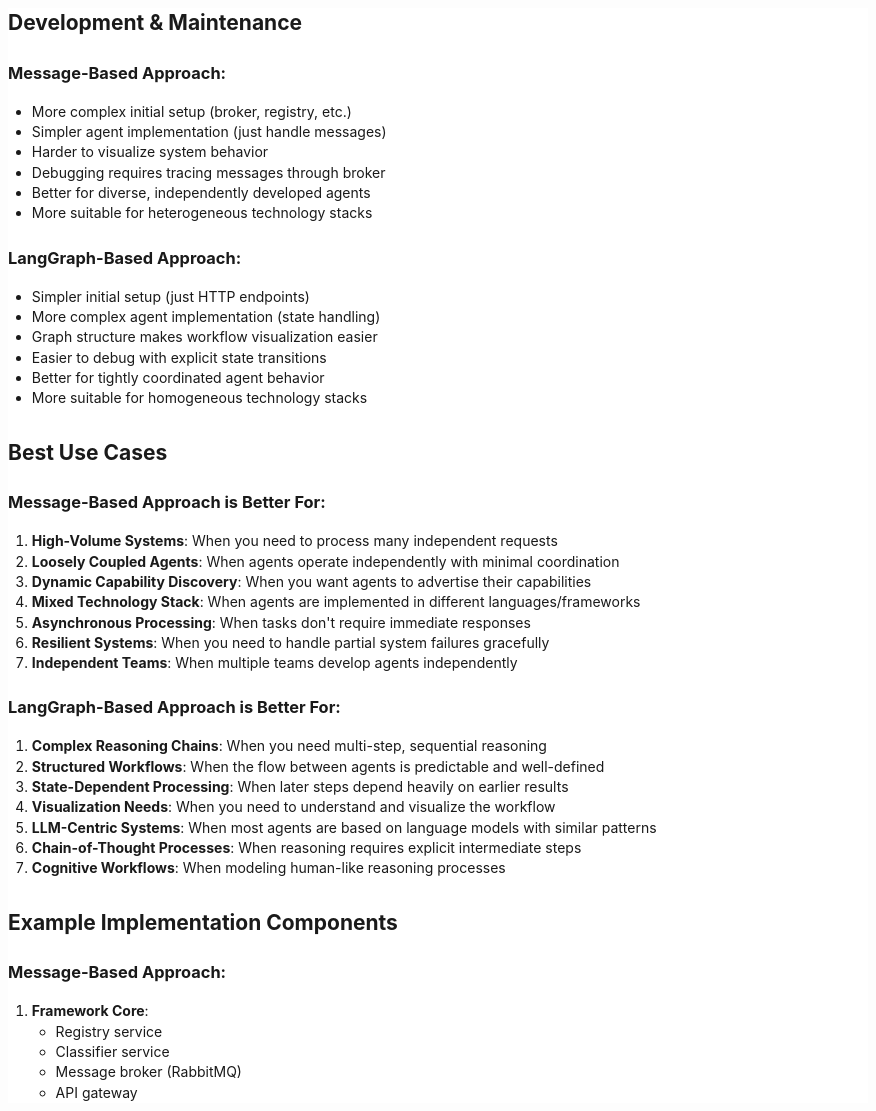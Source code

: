 ## Development & Maintenance

### Message-Based Approach:
- More complex initial setup (broker, registry, etc.)
- Simpler agent implementation (just handle messages)
- Harder to visualize system behavior
- Debugging requires tracing messages through broker
- Better for diverse, independently developed agents
- More suitable for heterogeneous technology stacks

### LangGraph-Based Approach:
- Simpler initial setup (just HTTP endpoints)
- More complex agent implementation (state handling)
- Graph structure makes workflow visualization easier
- Easier to debug with explicit state transitions
- Better for tightly coordinated agent behavior
- More suitable for homogeneous technology stacks

## Best Use Cases

### Message-Based Approach is Better For:

1. **High-Volume Systems**: When you need to process many independent requests
2. **Loosely Coupled Agents**: When agents operate independently with minimal coordination
3. **Dynamic Capability Discovery**: When you want agents to advertise their capabilities
4. **Mixed Technology Stack**: When agents are implemented in different languages/frameworks
5. **Asynchronous Processing**: When tasks don't require immediate responses
6. **Resilient Systems**: When you need to handle partial system failures gracefully
7. **Independent Teams**: When multiple teams develop agents independently

### LangGraph-Based Approach is Better For:

1. **Complex Reasoning Chains**: When you need multi-step, sequential reasoning
2. **Structured Workflows**: When the flow between agents is predictable and well-defined
3. **State-Dependent Processing**: When later steps depend heavily on earlier results
4. **Visualization Needs**: When you need to understand and visualize the workflow
5. **LLM-Centric Systems**: When most agents are based on language models with similar patterns
6. **Chain-of-Thought Processes**: When reasoning requires explicit intermediate steps
7. **Cognitive Workflows**: When modeling human-like reasoning processes

## Example Implementation Components

### Message-Based Approach:

1. **Framework Core**:
   - Registry service
   - Classifier service
   - Message broker (RabbitMQ)
   - API gateway
